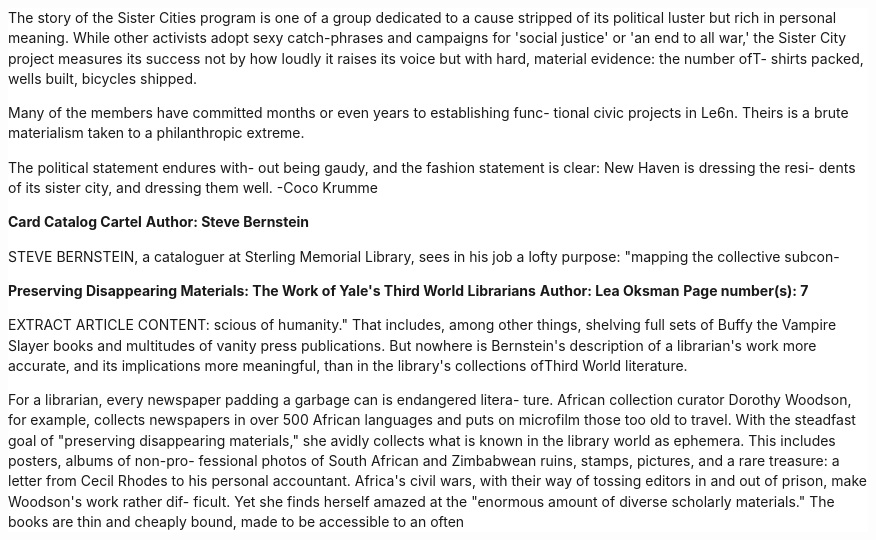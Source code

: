 The story of the Sister Cities program 
is one of a group dedicated to a cause 
stripped of its political luster but rich in 
personal meaning. While other activists 
adopt sexy catch-phrases and campaigns 
for 'social justice' or 'an end to all war,' the 
Sister City project measures its success not 
by how loudly it raises its voice but with 
hard, material evidence: the number ofT-
shirts packed, wells built, bicycles shipped. 

Many of the members have committed 
months or even years to establishing func-
tional civic projects in Le6n. Theirs is a 
brute materialism taken to a philanthropic 
extreme. 

The political statement endures with-
out being gaudy, and the fashion statement 
is clear: New Haven is dressing the resi-
dents of its sister city, and dressing them 
well. 
-Coco Krumme


**Card Catalog Cartel**
**Author: Steve Bernstein**

STEVE BERNSTEIN, a cataloguer at Sterling 
Memorial Library, sees in his job a lofty 
purpose: "mapping the collective subcon-



**Preserving Disappearing Materials: The Work of Yale's Third World Librarians**
**Author: Lea Oksman**
**Page number(s): 7**

EXTRACT ARTICLE CONTENT:
scious of humanity." That includes, among 
other things, shelving full sets of Buffy the 
Vampire Slayer books and multitudes of 
vanity press publications. But nowhere is 
Bernstein's description of a librarian's work 
more accurate, and its implications more 
meaningful, than in the library's collections 
ofThird World literature. 

For a librarian, every newspaper 
padding a garbage can is endangered litera-
ture. African collection curator Dorothy 
Woodson, for example, collects newspapers 
in over 500 African languages and puts on 
microfilm those too old to travel. With the 
steadfast goal of "preserving disappearing 
materials," she avidly collects what is 
known in the library world as ephemera. 
This includes posters, albums of non-pro-
fessional photos of South African and 
Zimbabwean ruins, stamps, pictures, and a 
rare treasure: a letter from Cecil Rhodes to 
his personal accountant. Africa's civil wars, 
with their way of tossing editors in and out 
of prison, make Woodson's work rather dif-
ficult. Yet she finds herself amazed at the 
"enormous amount of diverse scholarly 
materials." The books are thin and cheaply 
bound, made to be accessible to an often 